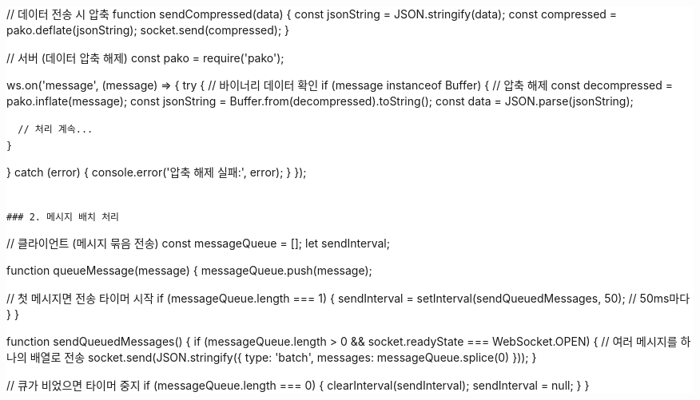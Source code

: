 // 데이터 전송 시 압축
function sendCompressed(data) {
  const jsonString = JSON.stringify(data);
  const compressed = pako.deflate(jsonString);
  socket.send(compressed);
}

// 서버 (데이터 압축 해제)
const pako = require('pako');

ws.on('message', (message) => {
  try {
    // 바이너리 데이터 확인
    if (message instanceof Buffer) {
      // 압축 해제
      const decompressed = pako.inflate(message);
      const jsonString = Buffer.from(decompressed).toString();
      const data = JSON.parse(jsonString);
      
      // 처리 계속...
    }
  } catch (error) {
    console.error('압축 해제 실패:', error);
  }
});
```

### 2. 메시지 배치 처리
```
// 클라이언트 (메시지 묶음 전송)
const messageQueue = [];
let sendInterval;

function queueMessage(message) {
  messageQueue.push(message);
  
  // 첫 메시지면 전송 타이머 시작
  if (messageQueue.length === 1) {
    sendInterval = setInterval(sendQueuedMessages, 50); // 50ms마다
  }
}

function sendQueuedMessages() {
  if (messageQueue.length > 0 && socket.readyState === WebSocket.OPEN) {
    // 여러 메시지를 하나의 배열로 전송
    socket.send(JSON.stringify({
      type: 'batch',
      messages: messageQueue.splice(0)
    }));
  }
  
  // 큐가 비었으면 타이머 중지
  if (messageQueue.length === 0) {
    clearInterval(sendInterval);
    sendInterval = null;
  }
}
